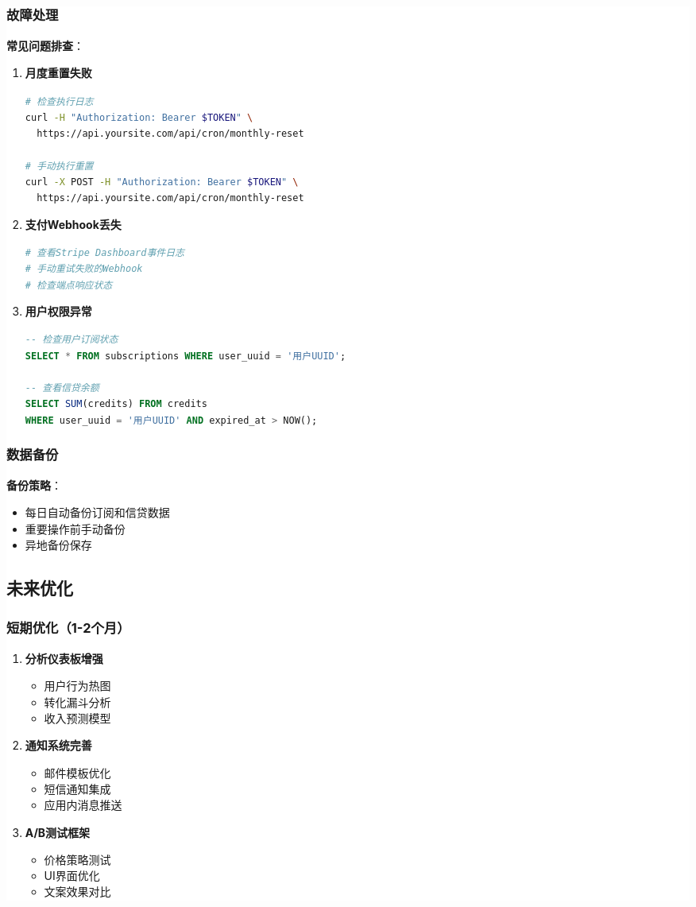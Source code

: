 ### 故障处理

**常见问题排查**：

1. **月度重置失败**
   ```bash
   # 检查执行日志
   curl -H "Authorization: Bearer $TOKEN" \
     https://api.yoursite.com/api/cron/monthly-reset
   
   # 手动执行重置
   curl -X POST -H "Authorization: Bearer $TOKEN" \
     https://api.yoursite.com/api/cron/monthly-reset
   ```

2. **支付Webhook丢失**
   ```bash
   # 查看Stripe Dashboard事件日志
   # 手动重试失败的Webhook
   # 检查端点响应状态
   ```

3. **用户权限异常**
   ```sql
   -- 检查用户订阅状态
   SELECT * FROM subscriptions WHERE user_uuid = '用户UUID';
   
   -- 查看信贷余额
   SELECT SUM(credits) FROM credits 
   WHERE user_uuid = '用户UUID' AND expired_at > NOW();
   ```

### 数据备份

**备份策略**：
- 每日自动备份订阅和信贷数据
- 重要操作前手动备份
- 异地备份保存

## 未来优化

### 短期优化（1-2个月）

1. **分析仪表板增强**
   - 用户行为热图
   - 转化漏斗分析
   - 收入预测模型

2. **通知系统完善**
   - 邮件模板优化
   - 短信通知集成
   - 应用内消息推送

3. **A/B测试框架**
   - 价格策略测试
   - UI界面优化
   - 文案效果对比
